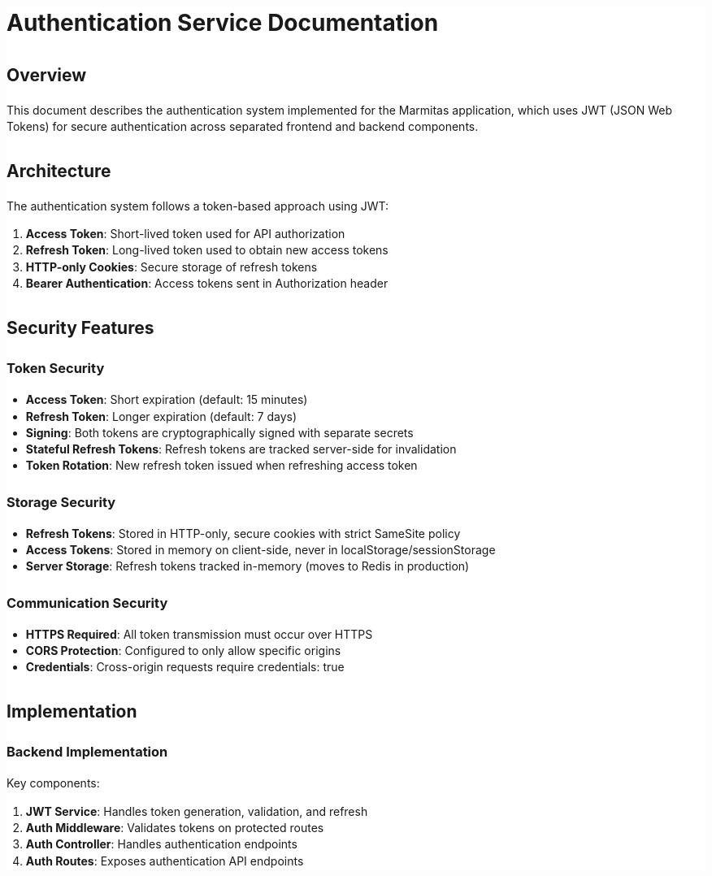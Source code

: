 # Authentication Service Documentation

## Overview

This document describes the authentication system implemented for the Marmitas application, which uses JWT (JSON Web Tokens) for secure authentication across separated frontend and backend components.

## Architecture

The authentication system follows a token-based approach using JWT:

1. **Access Token**: Short-lived token used for API authorization
2. **Refresh Token**: Long-lived token used to obtain new access tokens
3. **HTTP-only Cookies**: Secure storage of refresh tokens
4. **Bearer Authentication**: Access tokens sent in Authorization header

## Security Features

### Token Security

- **Access Token**: Short expiration (default: 15 minutes)
- **Refresh Token**: Longer expiration (default: 7 days)
- **Signing**: Both tokens are cryptographically signed with separate secrets
- **Stateful Refresh Tokens**: Refresh tokens are tracked server-side for invalidation
- **Token Rotation**: New refresh token issued when refreshing access token

### Storage Security

- **Refresh Tokens**: Stored in HTTP-only, secure cookies with strict SameSite policy
- **Access Tokens**: Stored in memory on client-side, never in localStorage/sessionStorage
- **Server Storage**: Refresh tokens tracked in-memory (moves to Redis in production)

### Communication Security

- **HTTPS Required**: All token transmission must occur over HTTPS
- **CORS Protection**: Configured to only allow specific origins
- **Credentials**: Cross-origin requests require credentials: true

## Implementation

### Backend Implementation

Key components:

1. **JWT Service**: Handles token generation, validation, and refresh
2. **Auth Middleware**: Validates tokens on protected routes
3. **Auth Controller**: Handles authentication endpoints
4. **Auth Routes**: Exposes authentication API endpoints
